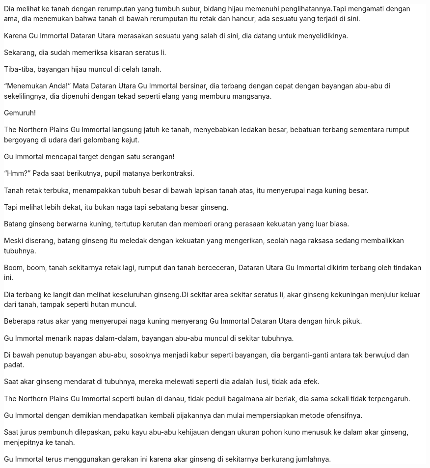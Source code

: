 Dia melihat ke tanah dengan rerumputan yang tumbuh subur, bidang hijau memenuhi penglihatannya.Tapi mengamati dengan ama, dia menemukan bahwa tanah di bawah rerumputan itu retak dan hancur, ada sesuatu yang terjadi di sini.

Karena Gu Immortal Dataran Utara merasakan sesuatu yang salah di sini, dia datang untuk menyelidikinya.

Sekarang, dia sudah memeriksa kisaran seratus li.

Tiba-tiba, bayangan hijau muncul di celah tanah.

“Menemukan Anda!” Mata Dataran Utara Gu Immortal bersinar, dia terbang dengan cepat dengan bayangan abu-abu di sekelilingnya, dia dipenuhi dengan tekad seperti elang yang memburu mangsanya.

Gemuruh!

The Northern Plains Gu Immortal langsung jatuh ke tanah, menyebabkan ledakan besar, bebatuan terbang sementara rumput bergoyang di udara dari gelombang kejut.

Gu Immortal mencapai target dengan satu serangan!

“Hmm?” Pada saat berikutnya, pupil matanya berkontraksi.

Tanah retak terbuka, menampakkan tubuh besar di bawah lapisan tanah atas, itu menyerupai naga kuning besar.

Tapi melihat lebih dekat, itu bukan naga tapi sebatang besar ginseng.

Batang ginseng berwarna kuning, tertutup kerutan dan memberi orang perasaan kekuatan yang luar biasa.

Meski diserang, batang ginseng itu meledak dengan kekuatan yang mengerikan, seolah naga raksasa sedang membalikkan tubuhnya.

Boom, boom, tanah sekitarnya retak lagi, rumput dan tanah berceceran, Dataran Utara Gu Immortal dikirim terbang oleh tindakan ini.

Dia terbang ke langit dan melihat keseluruhan ginseng.Di sekitar area sekitar seratus li, akar ginseng kekuningan menjulur keluar dari tanah, tampak seperti hutan muncul.

Beberapa ratus akar yang menyerupai naga kuning menyerang Gu Immortal Dataran Utara dengan hiruk pikuk.

Gu Immortal menarik napas dalam-dalam, bayangan abu-abu muncul di sekitar tubuhnya.

Di bawah penutup bayangan abu-abu, sosoknya menjadi kabur seperti bayangan, dia berganti-ganti antara tak berwujud dan padat.

Saat akar ginseng mendarat di tubuhnya, mereka melewati seperti dia adalah ilusi, tidak ada efek.

The Northern Plains Gu Immortal seperti bulan di danau, tidak peduli bagaimana air beriak, dia sama sekali tidak terpengaruh.

Gu Immortal dengan demikian mendapatkan kembali pijakannya dan mulai mempersiapkan metode ofensifnya.

Saat jurus pembunuh dilepaskan, paku kayu abu-abu kehijauan dengan ukuran pohon kuno menusuk ke dalam akar ginseng, menjepitnya ke tanah.

Gu Immortal terus menggunakan gerakan ini karena akar ginseng di sekitarnya berkurang jumlahnya.

